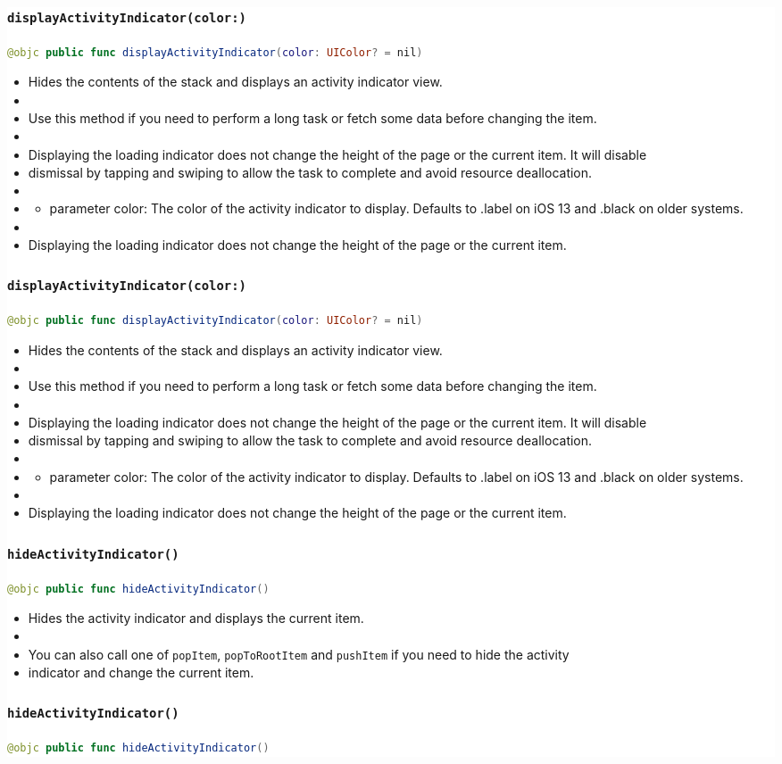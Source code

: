 ### `displayActivityIndicator(color:)`

``` swift
@objc public func displayActivityIndicator(color: UIColor? = nil) 
```

  - Hides the contents of the stack and displays an activity indicator view.
  - 
  - Use this method if you need to perform a long task or fetch some data before changing the item.
  - 
  - Displaying the loading indicator does not change the height of the page or the current item. It will disable
  - dismissal by tapping and swiping to allow the task to complete and avoid resource deallocation.
  - 
  -   - parameter color: The color of the activity indicator to display. Defaults to .label on iOS 13 and .black on older systems.
  - 
  - Displaying the loading indicator does not change the height of the page or the current item.

### `displayActivityIndicator(color:)`

``` swift
@objc public func displayActivityIndicator(color: UIColor? = nil) 
```

  - Hides the contents of the stack and displays an activity indicator view.
  - 
  - Use this method if you need to perform a long task or fetch some data before changing the item.
  - 
  - Displaying the loading indicator does not change the height of the page or the current item. It will disable
  - dismissal by tapping and swiping to allow the task to complete and avoid resource deallocation.
  - 
  -   - parameter color: The color of the activity indicator to display. Defaults to .label on iOS 13 and .black on older systems.
  - 
  - Displaying the loading indicator does not change the height of the page or the current item.

### `hideActivityIndicator()`

``` swift
@objc public func hideActivityIndicator() 
```

  - Hides the activity indicator and displays the current item.
  - 
  - You can also call one of `popItem`, `popToRootItem` and `pushItem` if you need to hide the activity
  - indicator and change the current item.

### `hideActivityIndicator()`

``` swift
@objc public func hideActivityIndicator() 
```
